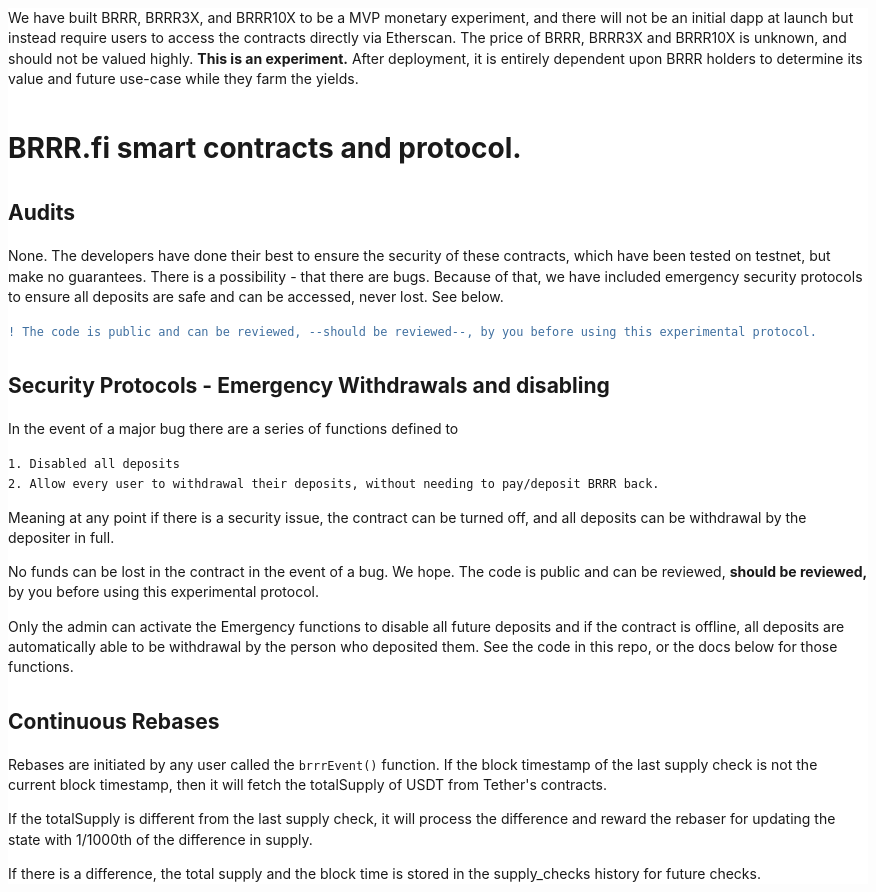 
<span class="text-4505230f--TextH400-3033861f--textContentFamily-49a318e1"><span data-key="ea22941a7892469ab5d8f5f3d57e89b6"><span data-offset-key="ea22941a7892469ab5d8f5f3d57e89b6:0">We have built BRRR, BRRR3X, and BRRR10X to be a MVP monetary experiment, and there will not be an initial dapp at launch but instead require users to access the contracts directly via Etherscan. The price of BRRR, BRRR3X and BRRR10X is unknown, and should not be valued highly.</span> <span data-offset-key="ea22941a7892469ab5d8f5f3d57e89b6:1">**This is an experiment.** </span><span data-offset-key="ea22941a7892469ab5d8f5f3d57e89b6:2">After deployment, it is entirely dependent upon BRRR holders to determine its value and future use-case while they farm the yields.</span></span></span>



# BRRR.fi smart contracts and protocol. 

## Audits

None. The developers have done their best to ensure the security of these contracts, which have been tested on testnet, but make no guarantees. There is a possibility - that there are bugs. Because of that, we have included emergency security protocols to ensure all deposits are safe and can be accessed, never lost. See below. 
```diff
! The code is public and can be reviewed, --should be reviewed--, by you before using this experimental protocol. 
```


## Security Protocols - Emergency Withdrawals and disabling

In the event of a major bug there are a series of functions defined to 
```
1. Disabled all deposits
2. Allow every user to withdrawal their deposits, without needing to pay/deposit BRRR back. 
```

Meaning at any point if there is a security issue, the contract can be turned off, and all deposits can be withdrawal by the depositer in full. 

No funds can be lost in the contract in the event of a bug. We hope. The code is public and can be reviewed, <b>should be reviewed,</b> by you before using this experimental protocol. 

Only the admin can activate the Emergency functions to disable all future deposits and if the contract is offline, all deposits are automatically able to be withdrawal by the person who deposited them. See the code in this repo, or the docs below for those functions. 

## Continuous Rebases
Rebases are initiated by any user called the `brrrEvent()` function. If the block timestamp of the last supply check is not the current block timestamp, then it will fetch the totalSupply of USDT from Tether's contracts. 

If the totalSupply is different from the last supply check, it will process the difference and reward the rebaser for updating the state with 1/1000th of the difference in supply. 

If there is a difference, the total supply and the block time is stored in the supply_checks history for future checks. 
